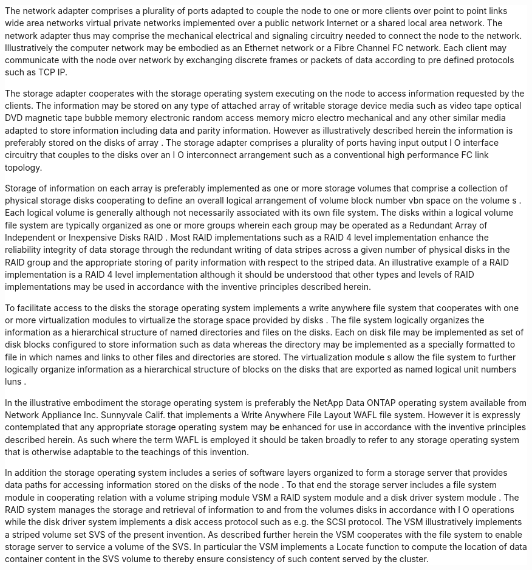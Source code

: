 The network adapter comprises a plurality of ports adapted to couple the node to one or more clients over point to point links wide area networks virtual private networks implemented over a public network Internet or a shared local area network. The network adapter thus may comprise the mechanical electrical and signaling circuitry needed to connect the node to the network. Illustratively the computer network may be embodied as an Ethernet network or a Fibre Channel FC network. Each client may communicate with the node over network by exchanging discrete frames or packets of data according to pre defined protocols such as TCP IP.

The storage adapter cooperates with the storage operating system executing on the node to access information requested by the clients. The information may be stored on any type of attached array of writable storage device media such as video tape optical DVD magnetic tape bubble memory electronic random access memory micro electro mechanical and any other similar media adapted to store information including data and parity information. However as illustratively described herein the information is preferably stored on the disks of array . The storage adapter comprises a plurality of ports having input output I O interface circuitry that couples to the disks over an I O interconnect arrangement such as a conventional high performance FC link topology.

Storage of information on each array is preferably implemented as one or more storage volumes that comprise a collection of physical storage disks cooperating to define an overall logical arrangement of volume block number vbn space on the volume s . Each logical volume is generally although not necessarily associated with its own file system. The disks within a logical volume file system are typically organized as one or more groups wherein each group may be operated as a Redundant Array of Independent or Inexpensive Disks RAID . Most RAID implementations such as a RAID 4 level implementation enhance the reliability integrity of data storage through the redundant writing of data stripes across a given number of physical disks in the RAID group and the appropriate storing of parity information with respect to the striped data. An illustrative example of a RAID implementation is a RAID 4 level implementation although it should be understood that other types and levels of RAID implementations may be used in accordance with the inventive principles described herein.

To facilitate access to the disks the storage operating system implements a write anywhere file system that cooperates with one or more virtualization modules to virtualize the storage space provided by disks . The file system logically organizes the information as a hierarchical structure of named directories and files on the disks. Each on disk file may be implemented as set of disk blocks configured to store information such as data whereas the directory may be implemented as a specially formatted to file in which names and links to other files and directories are stored. The virtualization module s allow the file system to further logically organize information as a hierarchical structure of blocks on the disks that are exported as named logical unit numbers luns .

In the illustrative embodiment the storage operating system is preferably the NetApp Data ONTAP operating system available from Network Appliance Inc. Sunnyvale Calif. that implements a Write Anywhere File Layout WAFL file system. However it is expressly contemplated that any appropriate storage operating system may be enhanced for use in accordance with the inventive principles described herein. As such where the term WAFL is employed it should be taken broadly to refer to any storage operating system that is otherwise adaptable to the teachings of this invention.

In addition the storage operating system includes a series of software layers organized to form a storage server that provides data paths for accessing information stored on the disks of the node . To that end the storage server includes a file system module in cooperating relation with a volume striping module VSM a RAID system module and a disk driver system module . The RAID system manages the storage and retrieval of information to and from the volumes disks in accordance with I O operations while the disk driver system implements a disk access protocol such as e.g. the SCSI protocol. The VSM illustratively implements a striped volume set SVS of the present invention. As described further herein the VSM cooperates with the file system to enable storage server to service a volume of the SVS. In particular the VSM implements a Locate function to compute the location of data container content in the SVS volume to thereby ensure consistency of such content served by the cluster.

